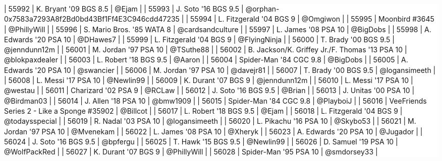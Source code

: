 | 55992 | K. Bryant &#039;09 BGS 8.5 | \@Ejam |
| 55993 | J. Soto &#039;16 BGS 9.5 | \@orphan-0x7583a7293A8f2Bd0bd43Bf1Ff4E3C946cdd47235 |
| 55994 | L. Fitzgerald &#039;04 BGS 9 | \@Omgiwon |
| 55995 | Moonbird #3645 | \@PhillyWill |
| 55996 | S. Mario Bros. &#039;85 WATA 8 | \@cardsandculture |
| 55997 | L. James &#039;08 PSA 10 | \@BigDobs |
| 55998 | A. Edwards &#039;20 PSA 10 | \@DHawes7 |
| 55999 | L. Fitzgerald &#039;04 BGS 9 | \@FlyingNinja |
| 56000 | T. Brady &#039;00 BGS 9.5 | \@jenndunn12m |
| 56001 | M. Jordan &#039;97 PSA 10 | \@TSuthe88 |
| 56002 | B. Jackson/K. Griffey Jr./F. Thomas &#039;13 PSA 10 | \@blokpaxdealer |
| 56003 | L. Robert &#039;18 BGS 9.5 | \@Aaron |
| 56004 | Spider-Man &#039;84 CGC 9.8 | \@BigDobs |
| 56005 | A. Edwards &#039;20 PSA 10 | \@swancier |
| 56006 | M. Jordan &#039;97 PSA 10 | \@davejr81 |
| 56007 | T. Brady &#039;00 BGS 9.5 | \@logansimeeth |
| 56008 | L. Messi &#039;17 PSA 10 | \@Newlin99 |
| 56009 | K. Durant &#039;07 BGS 9 | \@jenndunn12m |
| 56010 | L. Messi &#039;17 PSA 10 | \@westau |
| 56011 | Charizard &#039;02 PSA 9 | \@RCLaw |
| 56012 | J. Soto &#039;16 BGS 9.5 | \@Brian |
| 56013 | J. Unitas &#039;00 PSA 10 | \@Birdman03 |
| 56014 | J. Allen &#039;18 PSA 10 | \@bmw1909 |
| 56015 | Spider-Man &#039;84 CGC 9.8 | \@PlayboiJ |
| 56016 | VeeFriends Series 2 - Like a Sponge #35902 | \@Billcot |
| 56017 | L. Robert &#039;18 BGS 9.5 | \@Ejam |
| 56018 | L. Fitzgerald &#039;04 BGS 9 | \@todaysspecial |
| 56019 | R. Nadal &#039;03 PSA 10 | \@logansimeeth |
| 56020 | L. Pikachu &#039;16 PSA 10 | \@Skybo53 |
| 56021 | M. Jordan &#039;97 PSA 10 | \@Mvenekam |
| 56022 | L. James &#039;08 PSA 10 | \@Xheryk |
| 56023 | A. Edwards &#039;20 PSA 10 | \@Jugador |
| 56024 | J. Soto &#039;16 BGS 9.5 | \@bpfergu |
| 56025 | T. Hawk &#039;15 BGS 9.5 | \@Newlin99 |
| 56026 | D. Samuel &#039;19 PSA 10 | \@WolfPackRed |
| 56027 | K. Durant &#039;07 BGS 9 | \@PhillyWill |
| 56028 | Spider-Man &#039;95 PSA 10 | \@smdorsey33 |